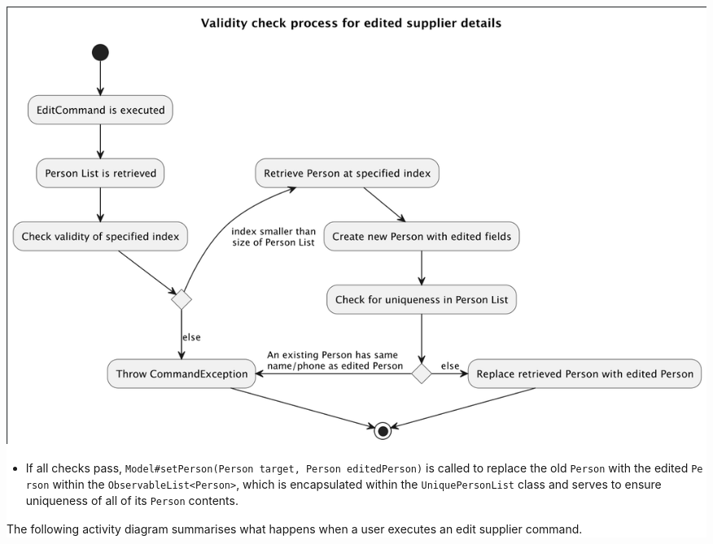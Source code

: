 ![EditCommandVerifyActivityDiagram](images/EditCommandVerifyActivityDiagram.png)

- If all checks pass, `Model#setPerson(Person target, Person editedPerson)` is called to replace the old `Person` with the edited `Person` within the `ObservableList<Person>`, which is encapsulated within the `UniquePersonList` class and serves to ensure uniqueness of all of its `Person` contents.

The following activity diagram summarises what happens when a user executes an edit supplier command.